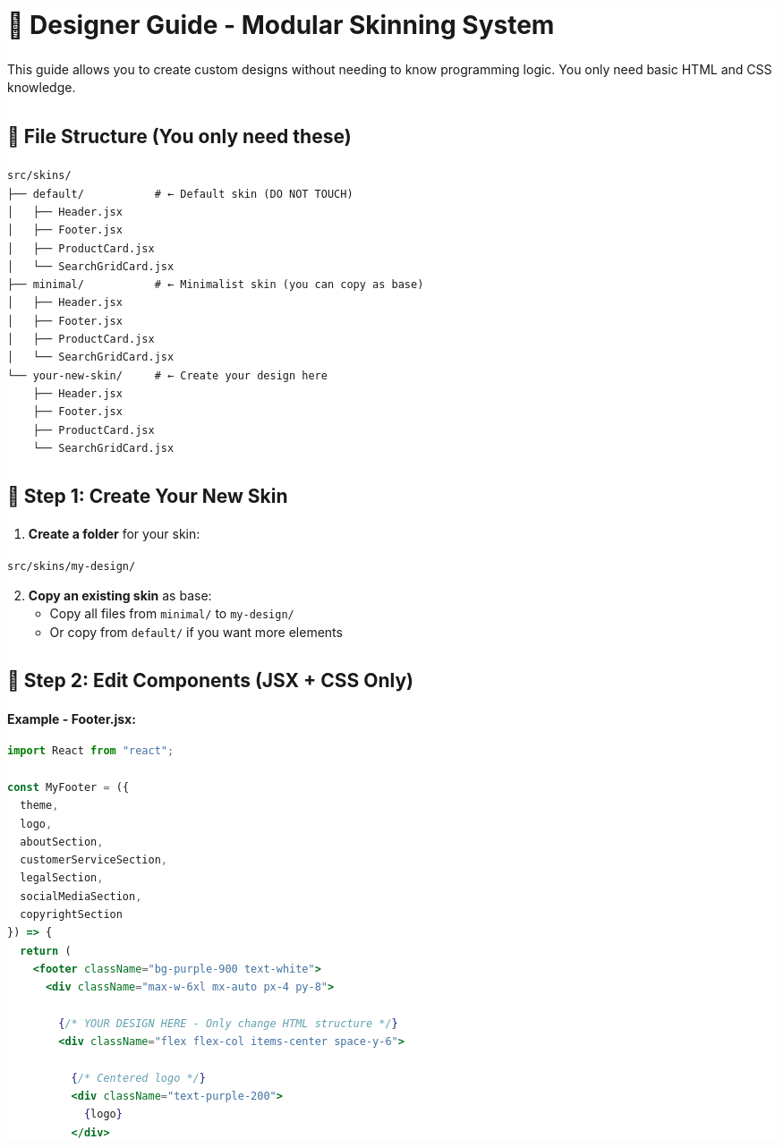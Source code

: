 # 🎨 Designer Guide - Modular Skinning System

This guide allows you to create custom designs without needing to know programming logic. You only need basic HTML and CSS knowledge.

## 📂 File Structure (You only need these)

```
src/skins/
├── default/           # ← Default skin (DO NOT TOUCH)
│   ├── Header.jsx
│   ├── Footer.jsx
│   ├── ProductCard.jsx
│   └── SearchGridCard.jsx
├── minimal/           # ← Minimalist skin (you can copy as base)
│   ├── Header.jsx
│   ├── Footer.jsx
│   ├── ProductCard.jsx
│   └── SearchGridCard.jsx
└── your-new-skin/     # ← Create your design here
    ├── Header.jsx
    ├── Footer.jsx
    ├── ProductCard.jsx
    └── SearchGridCard.jsx
```

## 🎯 Step 1: Create Your New Skin

1. **Create a folder** for your skin:
```bash
src/skins/my-design/
```

2. **Copy an existing skin** as base:
   - Copy all files from `minimal/` to `my-design/`
   - Or copy from `default/` if you want more elements

## 🎨 Step 2: Edit Components (JSX + CSS Only)

**Example - Footer.jsx:**
```jsx
import React from "react";

const MyFooter = ({
  theme,
  logo,
  aboutSection,
  customerServiceSection,
  legalSection,
  socialMediaSection,
  copyrightSection
}) => {
  return (
    <footer className="bg-purple-900 text-white">
      <div className="max-w-6xl mx-auto px-4 py-8">

        {/* YOUR DESIGN HERE - Only change HTML structure */}
        <div className="flex flex-col items-center space-y-6">

          {/* Centered logo */}
          <div className="text-purple-200">
            {logo}
          </div>
```